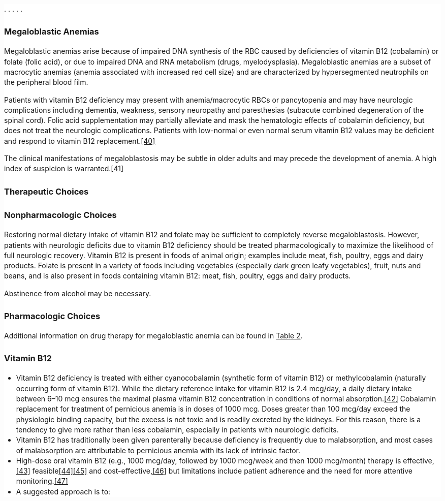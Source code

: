 . . . . .

### Megaloblastic Anemias

Megaloblastic anemias arise because of impaired DNA synthesis of the RBC caused by deficiencies of vitamin B12 (cobalamin) or folate (folic acid), or due to impaired DNA and RNA metabolism (drugs, myelodysplasia). Megaloblastic anemias are a subset of macrocytic anemias (anemia associated with increased red cell size) and are characterized by hypersegmented neutrophils on the peripheral blood film.

Patients with vitamin B12 deficiency may present with anemia/macrocytic RBCs or pancytopenia and may have neurologic complications including dementia, weakness, sensory neuropathy and paresthesias (subacute combined degeneration of the spinal cord). Folic acid supplementation may partially alleviate and mask the hematologic effects of cobalamin deficiency, but does not treat the neurologic complications. Patients with low-normal or even normal serum vitamin B12 values may be deficient and respond to vitamin B12 replacement.​[[40]](#c0082n00251)

The clinical manifestations of megaloblastosis may be subtle in older adults and may precede the development of anemia. A high index of suspicion is warranted.​[[41]](#c0082n00212)

### Therapeutic Choices

### Nonpharmacologic Choices

Restoring normal dietary intake of vitamin B12 and folate may be sufficient to completely reverse megaloblastosis. However, patients with neurologic deficits due to vitamin B12 deficiency should be treated pharmacologically to maximize the likelihood of full neurologic recovery. Vitamin B12 is present in foods of animal origin; examples include meat, fish, poultry, eggs and dairy products. Folate is present in a variety of foods including vegetables (especially dark green leafy vegetables), fruit, nuts and beans, and is also present in foods containing vitamin B12: meat, fish, poultry, eggs and dairy products.

Abstinence from alcohol may be necessary.

### Pharmacologic Choices

Additional information on drug therapy for megaloblastic anemia can be found in [Table 2](#c0082n00061).

### Vitamin B12

- Vitamin B12 deficiency is treated with either cyanocobalamin (synthetic form of vitamin B12) or methylcobalamin (naturally occurring form of vitamin B12). While the dietary reference intake for vitamin B12 is 2.4 mcg/day, a daily dietary intake between 6–10 mcg ensures the maximal plasma vitamin B12 concentration in conditions of normal absorption.​[[42]](#refitem-1182132-A14198E1) Cobalamin replacement for treatment of pernicious anemia is in doses of 1000 mcg. Doses greater than 100 mcg/day exceed the physiologic binding capacity, but the excess is not toxic and is readily excreted by the kidneys. For this reason, there is a tendency to give more rather than less cobalamin, especially in patients with neurologic deficits.
- Vitamin B12 has traditionally been given parenterally because deficiency is frequently due to malabsorption, and most cases of malabsorption are attributable to pernicious anemia with its lack of intrinsic factor.
- High-dose oral vitamin B12 (e.g., 1000 mcg/day, followed by 1000 mcg/week and then 1000 mcg/month) therapy is effective,​[[43]](#c0082n00213) feasible​[[44]](#c0082n00214)​[[45]](#c0082n00215) and cost-effective,​[[46]](#c0082n00216) but limitations include patient adherence and the need for more attentive monitoring.​[[47]](#c0082n00217)
- A suggested approach is to:

